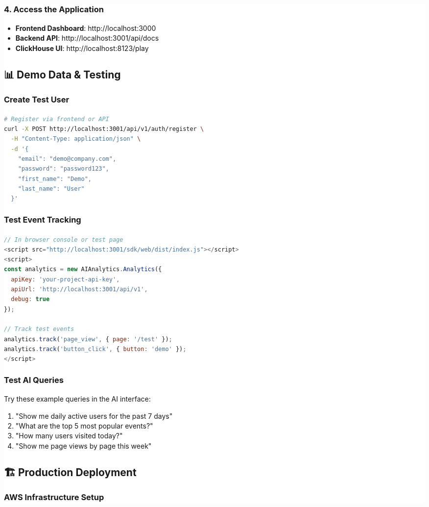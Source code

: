 ### 4. Access the Application

- **Frontend Dashboard**: http://localhost:3000
- **Backend API**: http://localhost:3001/api/docs
- **ClickHouse UI**: http://localhost:8123/play

## 📊 Demo Data & Testing

### Create Test User

```bash
# Register via frontend or API
curl -X POST http://localhost:3001/api/v1/auth/register \
  -H "Content-Type: application/json" \
  -d '{
    "email": "demo@company.com",
    "password": "password123",
    "first_name": "Demo",
    "last_name": "User"
  }'
```

### Test Event Tracking

```javascript
// In browser console or test page
<script src="http://localhost:3001/sdk/web/dist/index.js"></script>
<script>
const analytics = new AIAnalytics.Analytics({
  apiKey: 'your-project-api-key',
  apiUrl: 'http://localhost:3001/api/v1',
  debug: true
});

// Track test events
analytics.track('page_view', { page: '/test' });
analytics.track('button_click', { button: 'demo' });
</script>
```

### Test AI Queries

Try these example queries in the AI interface:

1. "Show me daily active users for the past 7 days"
2. "What are the top 5 most popular events?"
3. "How many users visited today?"
4. "Show me page views by page this week"

## 🏗️ Production Deployment

### AWS Infrastructure Setup
